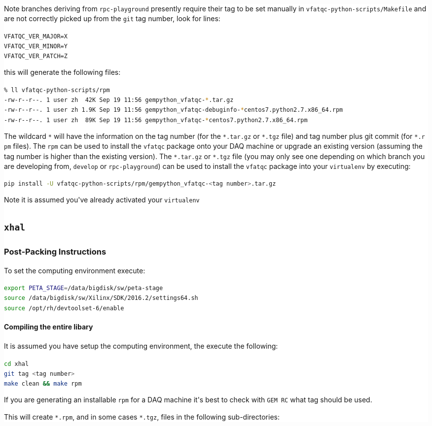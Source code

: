 Note branches deriving from `rpc-playground` presently require their tag to be set manually in `vfatqc-python-scripts/Makefile` and are not correctly picked up from the `git` tag number, look for lines:

```
VFATQC_VER_MAJOR=X
VFATQC_VER_MINOR=Y
VFATQC_VER_PATCH=Z
``` 

this will generate the following files:

```bash
% ll vfatqc-python-scripts/rpm 
-rw-r--r--. 1 user zh  42K Sep 19 11:56 gempython_vfatqc-*.tar.gz
-rw-r--r--. 1 user zh 1.9K Sep 19 11:56 gempython_vfatqc-debuginfo-*centos7.python2.7.x86_64.rpm
-rw-r--r--. 1 user zh  89K Sep 19 11:56 gempython_vfatqc-*centos7.python2.7.x86_64.rpm
```

The wildcard `*` will have the information on the tag number (for the `*.tar.gz` or `*.tgz` file) and tag number plus git commit (for `*.rpm` files).  The `rpm` can be used to install the `vfatqc` package onto your DAQ machine or upgrade an existing version (assuming the tag number is higher than the existing version).  The `*.tar.gz` or `*.tgz` file (you may only see one depending on which branch you are developing from, `develop` or `rpc-playground`) can be used to install the `vfatqc` package into your `virtualenv` by executing:

```bash
pip install -U vfatqc-python-scripts/rpm/gempython_vfatqc-<tag number>.tar.gz
```

Note it is assumed you've already activated your `virtualenv`

## `xhal`

### Post-Packing Instructions

To set the computing environment execute:

```bash
export PETA_STAGE=/data/bigdisk/sw/peta-stage
source /data/bigdisk/sw/Xilinx/SDK/2016.2/settings64.sh
source /opt/rh/devtoolset-6/enable
```

#### Compiling the entire libary

It is assumed you have setup the computing environment, the execute the following:

```bash
cd xhal
git tag <tag number>
make clean && make rpm
```

If you are generating an installable `rpm` for a DAQ machine it's best to check with `GEM RC` what tag should be used. 

This will create `*.rpm`, and in some cases `*.tgz`, files in the following sub-directories:
